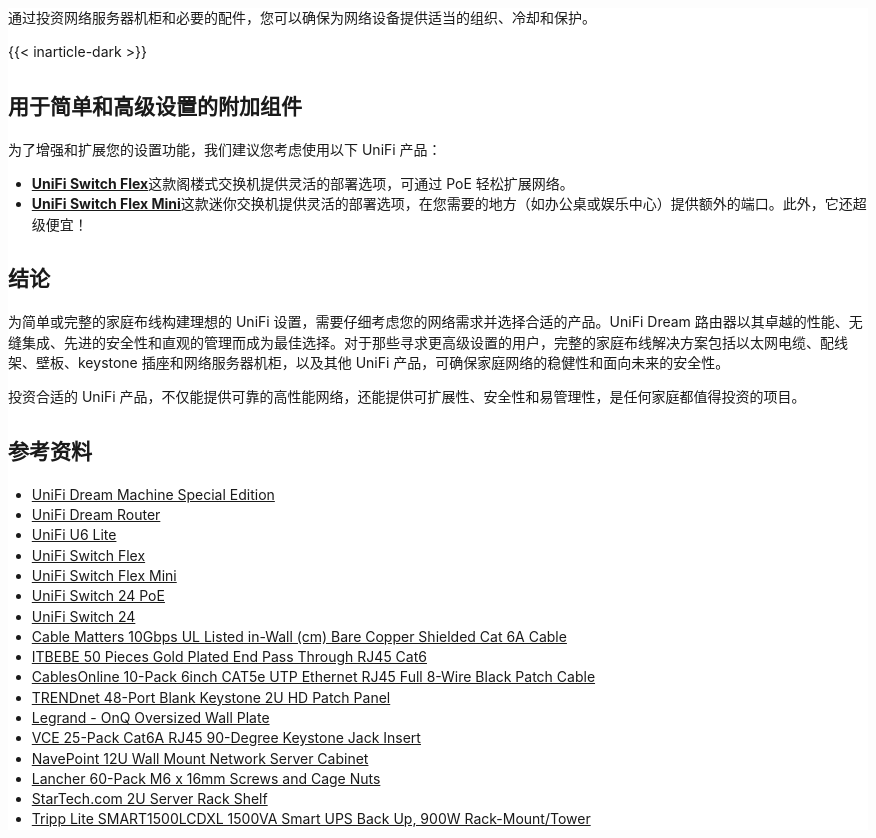 
通过投资网络服务器机柜和必要的配件，您可以确保为网络设备提供适当的组织、冷却和保护。


{{< inarticle-dark >}}
## 用于简单和高级设置的附加组件
为了增强和扩展您的设置功能，我们建议您考虑使用以下 UniFi 产品：

- [**UniFi Switch Flex**](https://amzn.to/3qlWwxF)这款阁楼式交换机提供灵活的部署选项，可通过 PoE 轻松扩展网络。
- [**UniFi Switch Flex Mini**](https://amzn.to/43hxQoM)这款迷你交换机提供灵活的部署选项，在您需要的地方（如办公桌或娱乐中心）提供额外的端口。此外，它还超级便宜！

## 结论
为简单或完整的家庭布线构建理想的 UniFi 设置，需要仔细考虑您的网络需求并选择合适的产品。UniFi Dream 路由器以其卓越的性能、无缝集成、先进的安全性和直观的管理而成为最佳选择。对于那些寻求更高级设置的用户，完整的家庭布线解决方案包括以太网电缆、配线架、壁板、keystone 插座和网络服务器机柜，以及其他 UniFi 产品，可确保家庭网络的稳健性和面向未来的安全性。

投资合适的 UniFi 产品，不仅能提供可靠的高性能网络，还能提供可扩展性、安全性和易管理性，是任何家庭都值得投资的项目。

## 参考资料
- [UniFi Dream Machine Special Edition](https://store.ui.com/us/en/collections/unifi-dream-machine/products/udm-se)
- [UniFi Dream Router](https://store.ui.com/us/en/collections/unifi-dream-router/products/udr)
- [UniFi U6 Lite](https://store.ui.com/us/en/collections/unifi-wifi-flagship-compact/products/u6-lite)
- [UniFi Switch Flex](https://store.ui.com/us/en/collections/unifi-switching-utility-indoor-outdoor/products/usw-flex)
- [UniFi Switch Flex Mini](https://store.ui.com/us/en/collections/unifi-switching-utility-mini/products/usw-flex-mini)
- [UniFi Switch 24 PoE](https://store.ui.com/collections/unifi-network-routing-switching/products/usw-24-poe)
- [UniFi Switch 24](https://store.ui.com/collections/unifi-network-routing-switching/products/usw-24)
- [Cable Matters 10Gbps UL Listed in-Wall (cm) Bare Copper Shielded Cat 6A Cable](https://amzn.to/42m9OYa)
- [ITBEBE 50 Pieces Gold Plated End Pass Through RJ45 Cat6](https://amzn.to/3N9ne5K)
- [CablesOnline 10-Pack 6inch CAT5e UTP Ethernet RJ45 Full 8-Wire Black Patch Cable](https://amzn.to/3N9mVI8)
- [TRENDnet 48-Port Blank Keystone 2U HD Patch Panel](https://amzn.to/43kwqKb)
- [Legrand - OnQ Oversized Wall Plate](https://amzn.to/3C9jw5I)
- [VCE 25-Pack Cat6A RJ45 90-Degree Keystone Jack Insert](https://amzn.to/3C5ZkSn)
- [NavePoint 12U Wall Mount Network Server Cabinet](https://amzn.to/3IUswiR)
- [Lancher 60-Pack M6 x 16mm Screws and Cage Nuts](https://amzn.to/3OWRKBb)
- [StarTech.com 2U Server Rack Shelf](https://amzn.to/3WPlPEr)
- [Tripp Lite SMART1500LCDXL 1500VA Smart UPS Back Up, 900W Rack-Mount/Tower](https://amzn.to/3WJMTF2)

